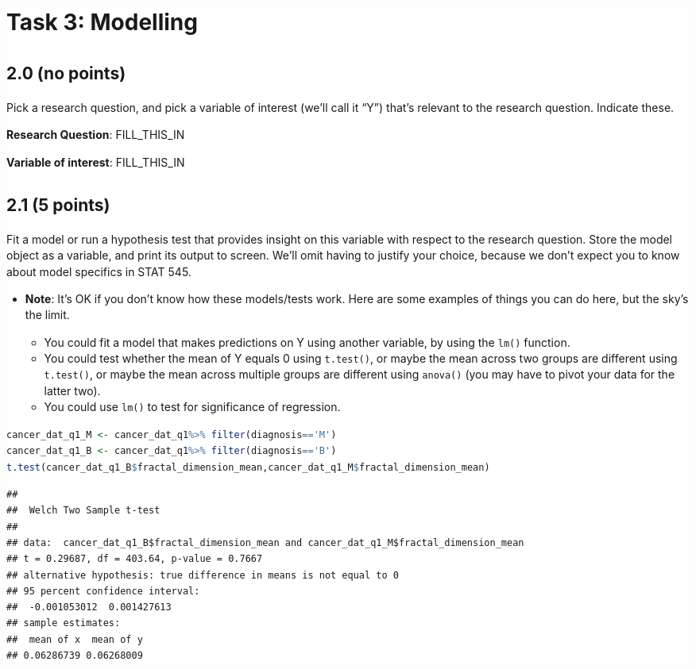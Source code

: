 
# Task 3: Modelling

## 2.0 (no points)

Pick a research question, and pick a variable of interest (we’ll call it
“Y”) that’s relevant to the research question. Indicate these.



**Research Question**: FILL_THIS_IN

**Variable of interest**: FILL_THIS_IN



## 2.1 (5 points)

Fit a model or run a hypothesis test that provides insight on this
variable with respect to the research question. Store the model object
as a variable, and print its output to screen. We’ll omit having to
justify your choice, because we don’t expect you to know about model
specifics in STAT 545.

-   **Note**: It’s OK if you don’t know how these models/tests work.
    Here are some examples of things you can do here, but the sky’s the
    limit.

    -   You could fit a model that makes predictions on Y using another
        variable, by using the `lm()` function.
    -   You could test whether the mean of Y equals 0 using `t.test()`,
        or maybe the mean across two groups are different using
        `t.test()`, or maybe the mean across multiple groups are
        different using `anova()` (you may have to pivot your data for
        the latter two).
    -   You could use `lm()` to test for significance of regression.



``` r
cancer_dat_q1_M <- cancer_dat_q1%>% filter(diagnosis=='M')
cancer_dat_q1_B <- cancer_dat_q1%>% filter(diagnosis=='B')
t.test(cancer_dat_q1_B$fractal_dimension_mean,cancer_dat_q1_M$fractal_dimension_mean)
```

    ## 
    ##  Welch Two Sample t-test
    ## 
    ## data:  cancer_dat_q1_B$fractal_dimension_mean and cancer_dat_q1_M$fractal_dimension_mean
    ## t = 0.29687, df = 403.64, p-value = 0.7667
    ## alternative hypothesis: true difference in means is not equal to 0
    ## 95 percent confidence interval:
    ##  -0.001053012  0.001427613
    ## sample estimates:
    ##  mean of x  mean of y 
    ## 0.06286739 0.06268009